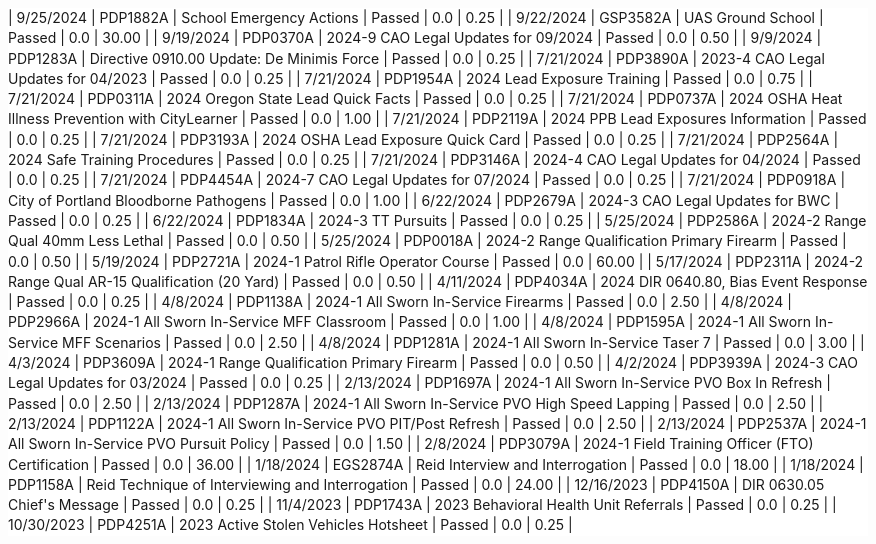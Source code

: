 | 9/25/2024 | PDP1882A | School Emergency Actions | Passed | 0.0 | 0.25 |
| 9/22/2024 | GSP3582A | UAS Ground School | Passed | 0.0 | 30.00 |
| 9/19/2024 | PDP0370A | 2024-9 CAO Legal Updates for 09/2024 | Passed | 0.0 | 0.50 |
| 9/9/2024 | PDP1283A | Directive 0910.00 Update: De Minimis Force | Passed | 0.0 | 0.25 |
| 7/21/2024 | PDP3890A | 2023-4 CAO Legal Updates for 04/2023 | Passed | 0.0 | 0.25 |
| 7/21/2024 | PDP1954A | 2024 Lead Exposure Training | Passed | 0.0 | 0.75 |
| 7/21/2024 | PDP0311A | 2024 Oregon State Lead Quick Facts | Passed | 0.0 | 0.25 |
| 7/21/2024 | PDP0737A | 2024 OSHA Heat Illness Prevention with CityLearner | Passed | 0.0 | 1.00 |
| 7/21/2024 | PDP2119A | 2024 PPB Lead Exposures Information | Passed | 0.0 | 0.25 |
| 7/21/2024 | PDP3193A | 2024 OSHA Lead Exposure Quick Card | Passed | 0.0 | 0.25 |
| 7/21/2024 | PDP2564A | 2024 Safe Training Procedures | Passed | 0.0 | 0.25 |
| 7/21/2024 | PDP3146A | 2024-4 CAO Legal Updates for 04/2024 | Passed | 0.0 | 0.25 |
| 7/21/2024 | PDP4454A | 2024-7 CAO Legal Updates for 07/2024 | Passed | 0.0 | 0.25 |
| 7/21/2024 | PDP0918A | City of Portland Bloodborne Pathogens | Passed | 0.0 | 1.00 |
| 6/22/2024 | PDP2679A | 2024-3 CAO Legal Updates for BWC | Passed | 0.0 | 0.25 |
| 6/22/2024 | PDP1834A | 2024-3 TT Pursuits | Passed | 0.0 | 0.25 |
| 5/25/2024 | PDP2586A | 2024-2 Range Qual 40mm Less Lethal | Passed | 0.0 | 0.50 |
| 5/25/2024 | PDP0018A | 2024-2 Range Qualification Primary Firearm | Passed | 0.0 | 0.50 |
| 5/19/2024 | PDP2721A | 2024-1 Patrol Rifle Operator Course | Passed | 0.0 | 60.00 |
| 5/17/2024 | PDP2311A | 2024-2 Range Qual AR-15 Qualification (20 Yard) | Passed | 0.0 | 0.50 |
| 4/11/2024 | PDP4034A | 2024 DIR 0640.80, Bias Event Response | Passed | 0.0 | 0.25 |
| 4/8/2024 | PDP1138A | 2024-1 All Sworn In-Service Firearms | Passed | 0.0 | 2.50 |
| 4/8/2024 | PDP2966A | 2024-1 All Sworn In-Service MFF Classroom | Passed | 0.0 | 1.00 |
| 4/8/2024 | PDP1595A | 2024-1 All Sworn In-Service MFF Scenarios | Passed | 0.0 | 2.50 |
| 4/8/2024 | PDP1281A | 2024-1 All Sworn In-Service Taser 7 | Passed | 0.0 | 3.00 |
| 4/3/2024 | PDP3609A | 2024-1 Range Qualification Primary Firearm | Passed | 0.0 | 0.50 |
| 4/2/2024 | PDP3939A | 2024-3 CAO Legal Updates for 03/2024 | Passed | 0.0 | 0.25 |
| 2/13/2024 | PDP1697A | 2024-1 All Sworn In-Service PVO Box In Refresh | Passed | 0.0 | 2.50 |
| 2/13/2024 | PDP1287A | 2024-1 All Sworn In-Service PVO High Speed Lapping | Passed | 0.0 | 2.50 |
| 2/13/2024 | PDP1122A | 2024-1 All Sworn In-Service PVO PIT/Post Refresh | Passed | 0.0 | 2.50 |
| 2/13/2024 | PDP2537A | 2024-1 All Sworn In-Service PVO Pursuit Policy | Passed | 0.0 | 1.50 |
| 2/8/2024 | PDP3079A | 2024-1 Field Training Officer (FTO) Certification | Passed | 0.0 | 36.00 |
| 1/18/2024 | EGS2874A | Reid Interview and Interrogation | Passed | 0.0 | 18.00 |
| 1/18/2024 | PDP1158A | Reid Technique of Interviewing and Interrogation | Passed | 0.0 | 24.00 |
| 12/16/2023 | PDP4150A | DIR 0630.05 Chief's Message | Passed | 0.0 | 0.25 |
| 11/4/2023 | PDP1743A | 2023 Behavioral Health Unit Referrals | Passed | 0.0 | 0.25 |
| 10/30/2023 | PDP4251A | 2023 Active Stolen Vehicles Hotsheet | Passed | 0.0 | 0.25 |